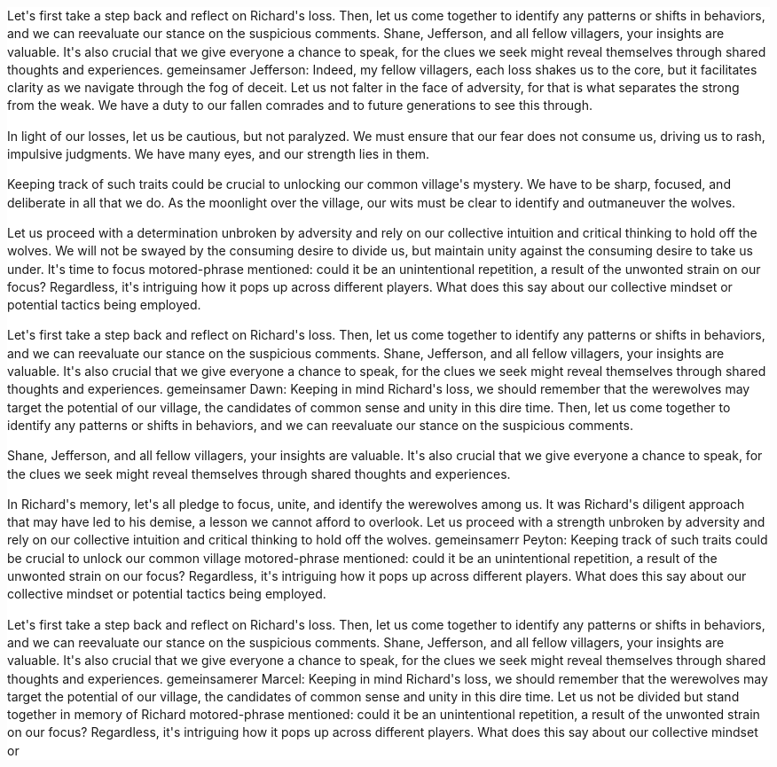 Let's first take a step back and reflect on Richard's loss. Then, let us come together to identify any patterns or shifts in behaviors, and we can reevaluate our stance on the suspicious comments. Shane, Jefferson, and all fellow villagers, your insights are valuable. It's also crucial that we give everyone a chance to speak, for the clues we seek might reveal themselves through shared thoughts and experiences. gemeinsamer
Jefferson: Indeed, my fellow villagers, each loss shakes us to the core, but it facilitates clarity as we navigate through the fog of deceit. Let us not falter in the face of adversity, for that is what separates the strong from the weak. We have a duty to our fallen comrades and to future generations to see this through.

In light of our losses, let us be cautious, but not paralyzed. We must ensure that our fear does not consume us, driving us to rash, impulsive judgments. We have many eyes, and our strength lies in them.

Keeping track of such traits could be crucial to unlocking our common village's mystery. We have to be sharp, focused, and deliberate in all that we do. As the moonlight over the village, our wits must be clear to identify and outmaneuver the wolves.

Let us proceed with a determination unbroken by adversity and rely on our collective intuition and critical thinking to hold off the wolves. We will not be swayed by the consuming desire to divide us, but maintain unity against the consuming desire to take us under. It's time to focus motored-phrase mentioned: could it be an unintentional repetition, a result of the unwonted strain on our focus? Regardless, it's intriguing how it pops up across different players. What does this say about our collective mindset or potential tactics being employed.

Let's first take a step back and reflect on Richard's loss. Then, let us come together to identify any patterns or shifts in behaviors, and we can reevaluate our stance on the suspicious comments. Shane, Jefferson, and all fellow villagers, your insights are valuable. It's also crucial that we give everyone a chance to speak, for the clues we seek might reveal themselves through shared thoughts and experiences. gemeinsamer
Dawn: Keeping in mind Richard's loss, we should remember that the werewolves may target the potential of our village, the candidates of common sense and unity in this dire time. Then, let us come together to identify any patterns or shifts in behaviors, and we can reevaluate our stance on the suspicious comments.

Shane, Jefferson, and all fellow villagers, your insights are valuable. It's also crucial that we give everyone a chance to speak, for the clues we seek might reveal themselves through shared thoughts and experiences.

In Richard's memory, let's all pledge to focus, unite, and identify the werewolves among us. It was Richard's diligent approach that may have led to his demise, a lesson we cannot afford to overlook. Let us proceed with a strength unbroken by adversity and rely on our collective intuition and critical thinking to hold off the wolves. gemeinsamerr
Peyton:  Keeping track of such traits could be crucial to unlock our common village motored-phrase mentioned: could it be an unintentional repetition, a result of the unwonted strain on our focus? Regardless, it's intriguing how it pops up across different players. What does this say about our collective mindset or potential tactics being employed.

Let's first take a step back and reflect on Richard's loss. Then, let us come together to identify any patterns or shifts in behaviors, and we can reevaluate our stance on the suspicious comments. Shane, Jefferson, and all fellow villagers, your insights are valuable. It's also crucial that we give everyone a chance to speak, for the clues we seek might reveal themselves through shared thoughts and experiences. gemeinsamerer
Marcel: Keeping in mind Richard's loss, we should remember that the werewolves may target the potential of our village, the candidates of common sense and unity in this dire time. Let us not be divided but stand together in memory of Richard motored-phrase mentioned: could it be an unintentional repetition, a result of the unwonted strain on our focus? Regardless, it's intriguing how it pops up across different players. What does this say about our collective mindset or
